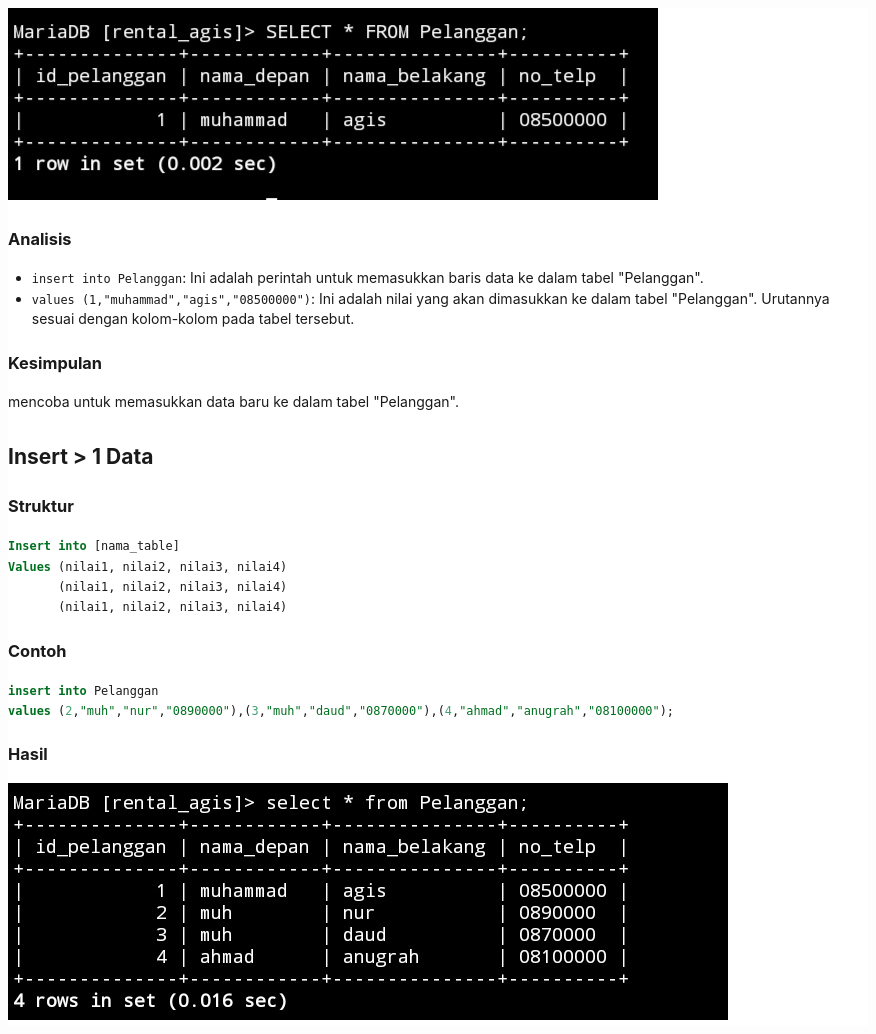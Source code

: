![s](Asett/Data1.jpg)
### Analisis

- `insert into Pelanggan`: Ini adalah perintah untuk memasukkan baris data ke dalam tabel "Pelanggan".
- `values (1,"muhammad","agis","08500000")`: Ini adalah nilai yang akan dimasukkan ke dalam tabel "Pelanggan". Urutannya sesuai dengan kolom-kolom pada tabel tersebut.
### Kesimpulan 
mencoba untuk memasukkan data baru ke dalam tabel "Pelanggan".
## Insert > 1 Data
### Struktur
```sql
Insert into [nama_table]
Values (nilai1, nilai2, nilai3, nilai4)
       (nilai1, nilai2, nilai3, nilai4)
       (nilai1, nilai2, nilai3, nilai4)
```
### Contoh
```sql
insert into Pelanggan
values (2,"muh","nur","0890000"),(3,"muh","daud","0870000"),(4,"ahmad","anugrah","08100000");
```
### Hasil
![s](Asett/Data2.jpg)

